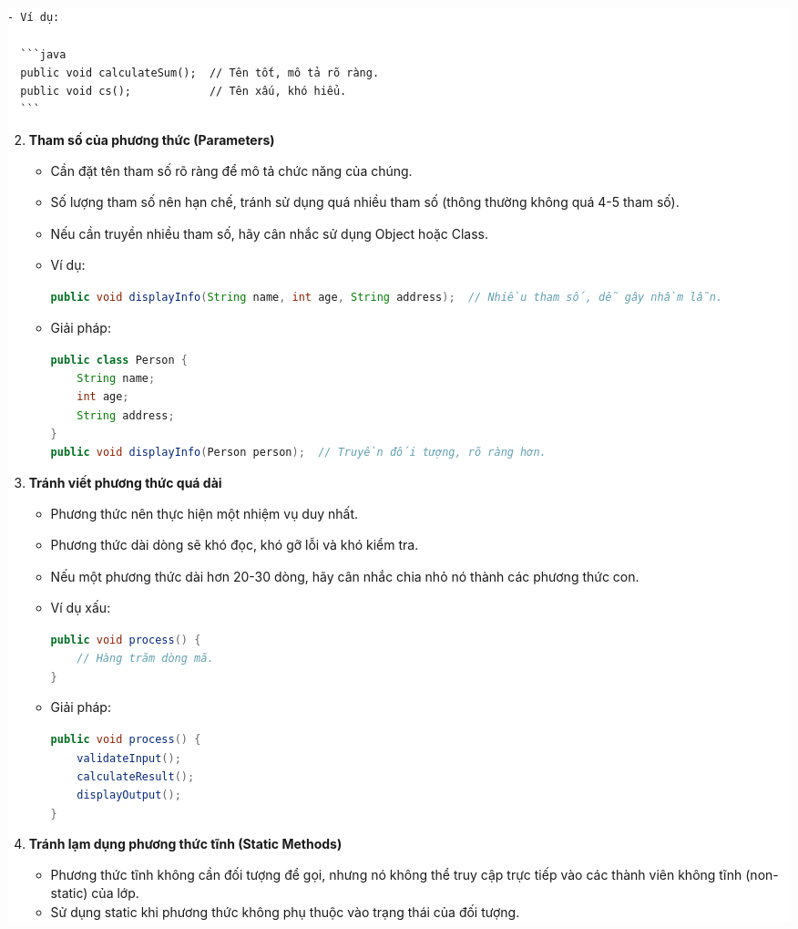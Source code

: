     - Ví dụ:

      ```java
      public void calculateSum();  // Tên tốt, mô tả rõ ràng.
      public void cs();            // Tên xấu, khó hiểu.
      ```
2. **Tham số của phương thức (Parameters)**

    - Cần đặt tên tham số rõ ràng để mô tả chức năng của chúng.
    - Số lượng tham số nên hạn chế, tránh sử dụng quá nhiều tham số (thông thường không quá 4-5 tham số).
    - Nếu cần truyền nhiều tham số, hãy cân nhắc sử dụng Object hoặc Class.

    - Ví dụ:

      ```java
      public void displayInfo(String name, int age, String address);  // Nhiều tham số, dễ gây nhầm lẫn.
      ```

    - Giải pháp:

      ```java
      public class Person {
          String name;
          int age;
          String address;
      }
      public void displayInfo(Person person);  // Truyền đối tượng, rõ ràng hơn.
      ```

3. **Tránh viết phương thức quá dài**

    - Phương thức nên thực hiện một nhiệm vụ duy nhất.
    - Phương thức dài dòng sẽ khó đọc, khó gỡ lỗi và khó kiểm tra.
    - Nếu một phương thức dài hơn 20-30 dòng, hãy cân nhắc chia nhỏ nó thành các phương thức con.

    - Ví dụ xấu:

      ```java
      public void process() {
          // Hàng trăm dòng mã.
      }
      ```

    - Giải pháp:

      ```java
      public void process() {
          validateInput();
          calculateResult();
          displayOutput();
      }
      ```

4. **Tránh lạm dụng phương thức tĩnh (Static Methods)**

    - Phương thức tĩnh không cần đối tượng để gọi, nhưng nó không thể truy cập trực tiếp vào các thành viên không tĩnh (non-static) của lớp.
    - Sử dụng static khi phương thức không phụ thuộc vào trạng thái của đối tượng.
